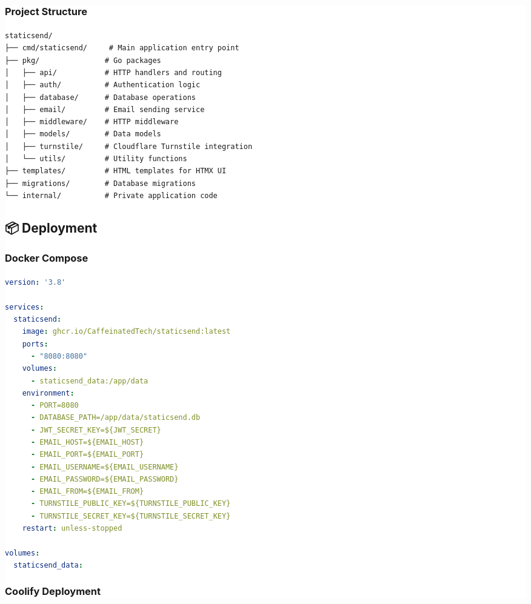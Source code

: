 ### Project Structure

```
staticsend/
├── cmd/staticsend/     # Main application entry point
├── pkg/               # Go packages
│   ├── api/           # HTTP handlers and routing
│   ├── auth/          # Authentication logic
│   ├── database/      # Database operations
│   ├── email/         # Email sending service
│   ├── middleware/    # HTTP middleware
│   ├── models/        # Data models
│   ├── turnstile/     # Cloudflare Turnstile integration
│   └── utils/         # Utility functions
├── templates/         # HTML templates for HTMX UI
├── migrations/        # Database migrations
└── internal/          # Private application code
```

## 📦 Deployment

### Docker Compose

```yaml
version: '3.8'

services:
  staticsend:
    image: ghcr.io/CaffeinatedTech/staticsend:latest
    ports:
      - "8080:8080"
    volumes:
      - staticsend_data:/app/data
    environment:
      - PORT=8080
      - DATABASE_PATH=/app/data/staticsend.db
      - JWT_SECRET_KEY=${JWT_SECRET}
      - EMAIL_HOST=${EMAIL_HOST}
      - EMAIL_PORT=${EMAIL_PORT}
      - EMAIL_USERNAME=${EMAIL_USERNAME}
      - EMAIL_PASSWORD=${EMAIL_PASSWORD}
      - EMAIL_FROM=${EMAIL_FROM}
      - TURNSTILE_PUBLIC_KEY=${TURNSTILE_PUBLIC_KEY}
      - TURNSTILE_SECRET_KEY=${TURNSTILE_SECRET_KEY}
    restart: unless-stopped

volumes:
  staticsend_data:
```

### Coolify Deployment
